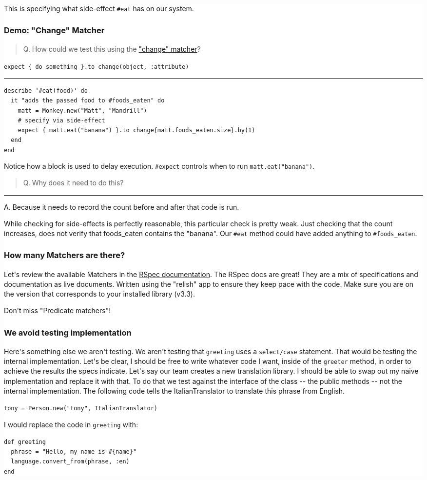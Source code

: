 This is specifying what side-effect `#eat` has on our system.

### Demo: "Change" Matcher

> Q. How could we test this using the ["change" matcher](http://www.relishapp.com/rspec/rspec-expectations/v/3-3/docs/built-in-matchers/change-matcher)?

```
expect { do_something }.to change(object, :attribute)
```

---

```
describe '#eat(food)' do
  it "adds the passed food to #foods_eaten" do
    matt = Monkey.new("Matt", "Mandrill")
    # specify via side-effect
    expect { matt.eat("banana") }.to change{matt.foods_eaten.size}.by(1)
  end
end
```

Notice how a block is used to delay execution.  `#expect` controls when to run `matt.eat("banana")`.  

> Q. Why does it need to do this?

---

A. Because it needs to record the count before and after that code is run.

While checking for side-effects is perfectly reasonable, this particular check is pretty weak.  Just checking that the count increases, does not verify that foods_eaten contains the "banana".  Our `#eat` method could have added anything to `#foods_eaten`.

### How many Matchers are there?
Let's review the available Matchers in the [RSpec documentation](https://www.relishapp.com/rspec/rspec-expectations/docs/built-in-matchers).  The RSpec docs are great!  They are a mix of specifications and documentation as live documents.  Written using the "relish" app to ensure they keep pace with the code.  Make sure you are on the version that corresponds to your installed library (v3.3).

Don't miss "Predicate matchers"!

### We avoid testing implementation
Here's something else we aren't testing.  We aren't testing that `greeting` uses a `select/case` statement.  That would be testing the internal implementation. Let's be clear, I should be free to write whatever code I want, inside of the `greeter` method, in order to achieve the results the specs indicate. Let's say our team creates a new translation library.  I should be able to swap out my naive implementation and replace it with that.  To do that we test against the interface of the class -- the public methods -- not the internal implementation.  The following code tells the ItalianTranslator to translate this phrase from English.

```
tony = Person.new("tony", ItalianTranslator)
```
I would replace the code in `greeting` with:
```
def greeting
  phrase = "Hello, my name is #{name}"
  language.convert_from(phrase, :en)
end
```
